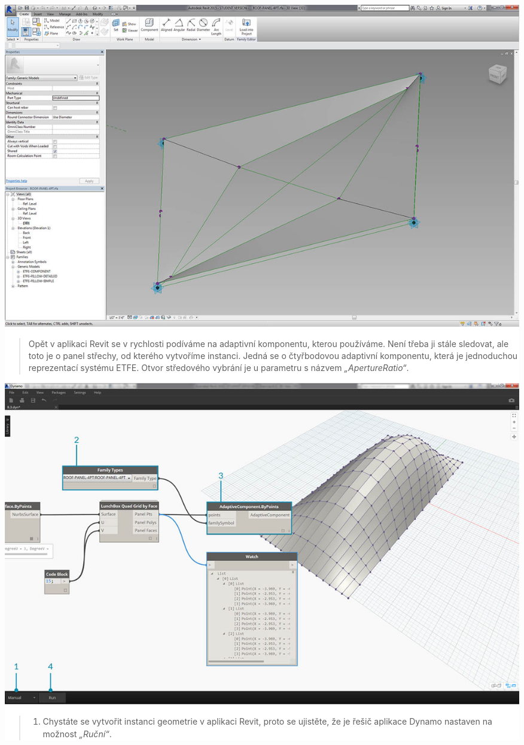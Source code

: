 ![Cvičení](images/8-5/Exercise/08.jpg)
> Opět v aplikaci Revit se v rychlosti podíváme na adaptivní komponentu, kterou používáme. Není třeba ji stále sledovat, ale toto je o panel střechy, od kterého vytvoříme instanci. Jedná se o čtyřbodovou adaptivní komponentu, která je jednoduchou reprezentací systému ETFE. Otvor středového vybrání je u parametru s názvem *„ApertureRatio“*.

![Cvičení](images/8-5/Exercise/09.jpg)
> 1. Chystáte se vytvořit instanci geometrie v aplikaci Revit, proto se ujistěte, že je řešič aplikace Dynamo nastaven na možnost *„Ruční“*.